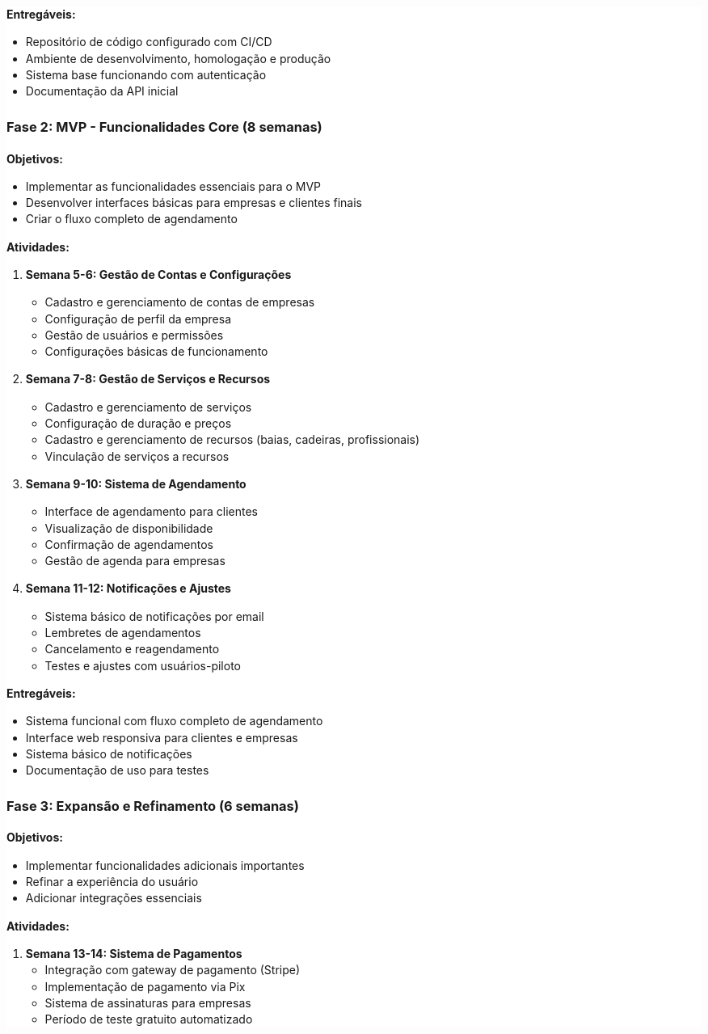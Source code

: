 **Entregáveis:**
- Repositório de código configurado com CI/CD
- Ambiente de desenvolvimento, homologação e produção
- Sistema base funcionando com autenticação
- Documentação da API inicial

### Fase 2: MVP - Funcionalidades Core (8 semanas)

**Objetivos:**
- Implementar as funcionalidades essenciais para o MVP
- Desenvolver interfaces básicas para empresas e clientes finais
- Criar o fluxo completo de agendamento

**Atividades:**

1. **Semana 5-6: Gestão de Contas e Configurações**
   - Cadastro e gerenciamento de contas de empresas
   - Configuração de perfil da empresa
   - Gestão de usuários e permissões
   - Configurações básicas de funcionamento

2. **Semana 7-8: Gestão de Serviços e Recursos**
   - Cadastro e gerenciamento de serviços
   - Configuração de duração e preços
   - Cadastro e gerenciamento de recursos (baias, cadeiras, profissionais)
   - Vinculação de serviços a recursos

3. **Semana 9-10: Sistema de Agendamento**
   - Interface de agendamento para clientes
   - Visualização de disponibilidade
   - Confirmação de agendamentos
   - Gestão de agenda para empresas

4. **Semana 11-12: Notificações e Ajustes**
   - Sistema básico de notificações por email
   - Lembretes de agendamentos
   - Cancelamento e reagendamento
   - Testes e ajustes com usuários-piloto

**Entregáveis:**
- Sistema funcional com fluxo completo de agendamento
- Interface web responsiva para clientes e empresas
- Sistema básico de notificações
- Documentação de uso para testes

### Fase 3: Expansão e Refinamento (6 semanas)

**Objetivos:**
- Implementar funcionalidades adicionais importantes
- Refinar a experiência do usuário
- Adicionar integrações essenciais

**Atividades:**

1. **Semana 13-14: Sistema de Pagamentos**
   - Integração com gateway de pagamento (Stripe)
   - Implementação de pagamento via Pix
   - Sistema de assinaturas para empresas
   - Período de teste gratuito automatizado
